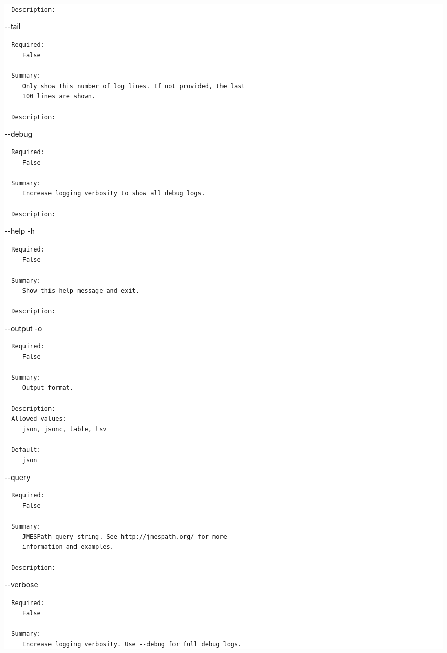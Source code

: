       Description:
   --tail

      Required:
         False

      Summary:
         Only show this number of log lines. If not provided, the last
         100 lines are shown.

      Description:
   --debug

      Required:
         False

      Summary:
         Increase logging verbosity to show all debug logs.

      Description:
   --help -h

      Required:
         False

      Summary:
         Show this help message and exit.

      Description:
   --output -o

      Required:
         False

      Summary:
         Output format.

      Description:
      Allowed values:
         json, jsonc, table, tsv

      Default:
         json

   --query

      Required:
         False

      Summary:
         JMESPath query string. See http://jmespath.org/ for more
         information and examples.

      Description:
   --verbose

      Required:
         False

      Summary:
         Increase logging verbosity. Use --debug for full debug logs.
